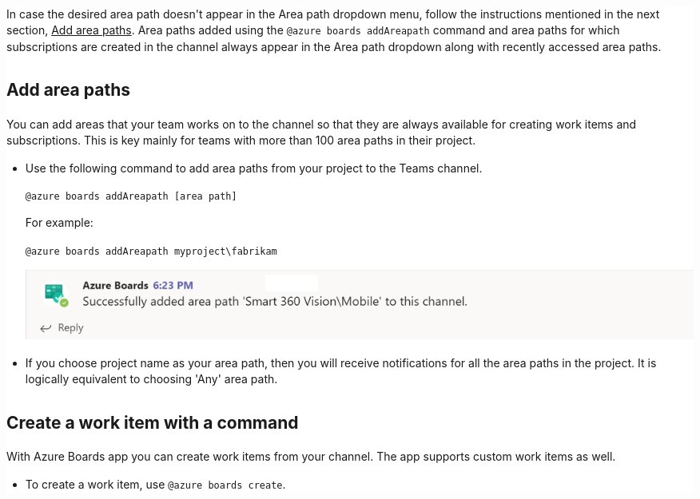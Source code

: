 In case the desired area path doesn't appear in the Area path dropdown menu, follow the instructions mentioned in the next section, [Add area paths](#add-area-paths). Area paths added using the `@azure boards addAreapath` command and area paths for which subscriptions are  created in the channel always appear in the Area path dropdown along with recently accessed area paths.


## Add area paths

You can add areas that your team works on to the channel so that they are always available for creating work items and subscriptions. This is key mainly  for teams with more than 100 area paths in their project. 

- Use the following command to add area paths from your project to the Teams channel.

	```
	@azure boards addAreapath [area path] 
	```

	For example:

	```
	@azure boards addAreapath myproject\fabrikam
	```

	![add areapath success message](./media/integrations-teams/add-areapath.png)
	
 - If you choose project name as your area path, then you will receive notifications for all the area paths in the project. It is logically equivalent to choosing 'Any' area path.

## Create a work item with a command

With Azure Boards app you can create work items from your channel. The app supports custom work items as well.

- To create a work item, use `@azure boards create`. 
